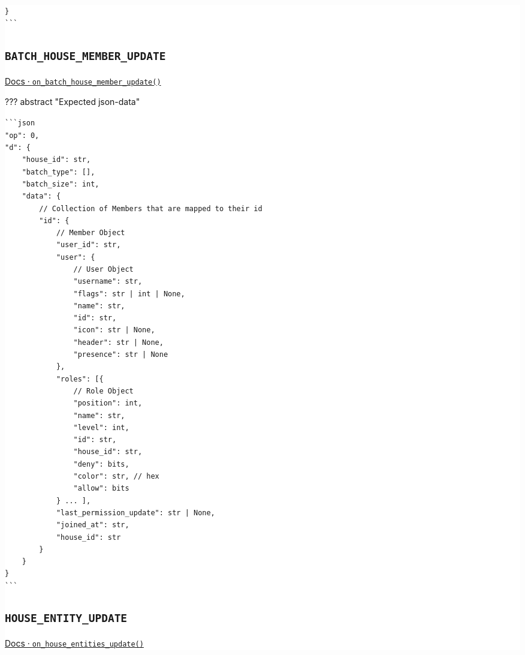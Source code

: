     }
    ```

## `BATCH_HOUSE_MEMBER_UPDATE`
[Docs · `on_batch_house_member_update()`](../reference/hiven_parsers.html#openhivenpy.events.event_parsers.HivenParsers.on_batch_house_member_update)

??? abstract "Expected json-data"

    ```json
    "op": 0,
    "d": {
        "house_id": str,
        "batch_type": [],
        "batch_size": int,
        "data": {
            // Collection of Members that are mapped to their id
            "id": {
                // Member Object
                "user_id": str,
                "user": {
                    // User Object
                    "username": str,
                    "flags": str | int | None,
                    "name": str,
                    "id": str,
                    "icon": str | None,
                    "header": str | None,
                    "presence": str | None
                },
                "roles": [{
                    // Role Object
                    "position": int,
                    "name": str,
                    "level": int,
                    "id": str,
                    "house_id": str,
                    "deny": bits,
                    "color": str, // hex
                    "allow": bits
                } ... ],
                "last_permission_update": str | None,
                "joined_at": str,
                "house_id": str
            }
        }
    }
    ```

## `HOUSE_ENTITY_UPDATE`
[Docs · `on_house_entities_update()`](../reference/hiven_parsers.html#openhivenpy.events.event_parsers.HivenParsers.on_house_entities_update)
